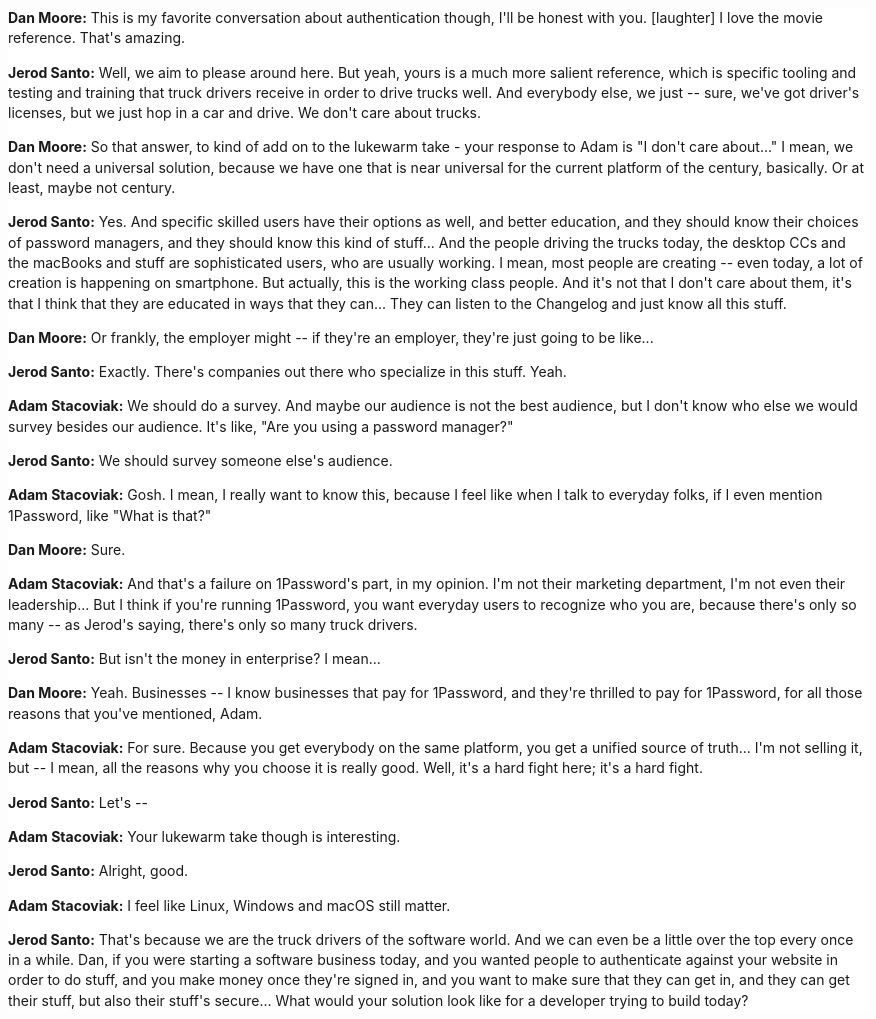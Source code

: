 **Dan Moore:** This is my favorite conversation about authentication though, I'll be honest with you. \[laughter\] I love the movie reference. That's amazing.

**Jerod Santo:** Well, we aim to please around here. But yeah, yours is a much more salient reference, which is specific tooling and testing and training that truck drivers receive in order to drive trucks well. And everybody else, we just -- sure, we've got driver's licenses, but we just hop in a car and drive. We don't care about trucks.

**Dan Moore:** So that answer, to kind of add on to the lukewarm take - your response to Adam is "I don't care about..." I mean, we don't need a universal solution, because we have one that is near universal for the current platform of the century, basically. Or at least, maybe not century.

**Jerod Santo:** Yes. And specific skilled users have their options as well, and better education, and they should know their choices of password managers, and they should know this kind of stuff... And the people driving the trucks today, the desktop CCs and the macBooks and stuff are sophisticated users, who are usually working. I mean, most people are creating -- even today, a lot of creation is happening on smartphone. But actually, this is the working class people. And it's not that I don't care about them, it's that I think that they are educated in ways that they can... They can listen to the Changelog and just know all this stuff.

**Dan Moore:** Or frankly, the employer might -- if they're an employer, they're just going to be like...

**Jerod Santo:** Exactly. There's companies out there who specialize in this stuff. Yeah.

**Adam Stacoviak:** We should do a survey. And maybe our audience is not the best audience, but I don't know who else we would survey besides our audience. It's like, "Are you using a password manager?"

**Jerod Santo:** We should survey someone else's audience.

**Adam Stacoviak:** Gosh. I mean, I really want to know this, because I feel like when I talk to everyday folks, if I even mention 1Password, like "What is that?"

**Dan Moore:** Sure.

**Adam Stacoviak:** And that's a failure on 1Password's part, in my opinion. I'm not their marketing department, I'm not even their leadership... But I think if you're running 1Password, you want everyday users to recognize who you are, because there's only so many -- as Jerod's saying, there's only so many truck drivers.

**Jerod Santo:** But isn't the money in enterprise? I mean...

**Dan Moore:** Yeah. Businesses -- I know businesses that pay for 1Password, and they're thrilled to pay for 1Password, for all those reasons that you've mentioned, Adam.

**Adam Stacoviak:** For sure. Because you get everybody on the same platform, you get a unified source of truth... I'm not selling it, but -- I mean, all the reasons why you choose it is really good. Well, it's a hard fight here; it's a hard fight.

**Jerod Santo:** Let's --

**Adam Stacoviak:** Your lukewarm take though is interesting.

**Jerod Santo:** Alright, good.

**Adam Stacoviak:** I feel like Linux, Windows and macOS still matter.

**Jerod Santo:** That's because we are the truck drivers of the software world. And we can even be a little over the top every once in a while. Dan, if you were starting a software business today, and you wanted people to authenticate against your website in order to do stuff, and you make money once they're signed in, and you want to make sure that they can get in, and they can get their stuff, but also their stuff's secure... What would your solution look like for a developer trying to build today?
